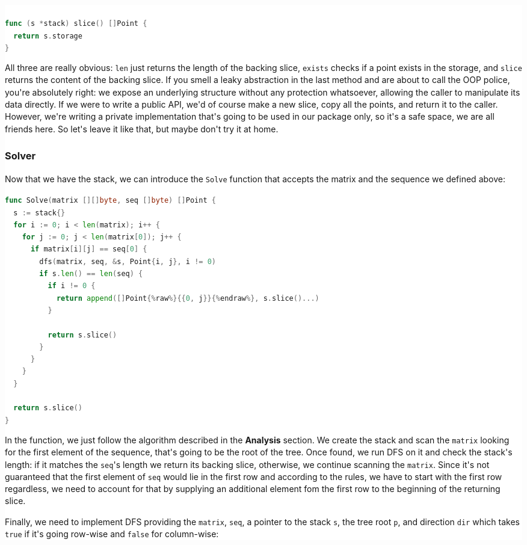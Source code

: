 ```go

func (s *stack) slice() []Point {
  return s.storage
}
```

All three are really obvious: `len` just returns the length of the backing slice, `exists` checks if a point exists in the storage, and `slice` returns the content of the backing slice. If you smell a leaky abstraction in the last method and are about to call the OOP police, you're absolutely right: we expose an underlying structure without any protection whatsoever, allowing the caller to manipulate its data directly. If we were to write a public API, we'd of course make a new slice, copy all the points, and return it to the caller. However, we're writing a private implementation that's going to be used in our package only, so it's a safe space, we are all friends here. So let's leave it like that, but maybe don't try it at home.

### Solver

Now that we have the stack, we can introduce the `Solve` function that accepts the matrix and the sequence we defined above:

```go
func Solve(matrix [][]byte, seq []byte) []Point {
  s := stack{}
  for i := 0; i < len(matrix); i++ {
    for j := 0; j < len(matrix[0]); j++ {
      if matrix[i][j] == seq[0] {
        dfs(matrix, seq, &s, Point{i, j}, i != 0)
        if s.len() == len(seq) {
          if i != 0 {
            return append([]Point{%raw%}{{0, j}}{%endraw%}, s.slice()...)
          }

          return s.slice()
        }
      }
    }
  }

  return s.slice()
}
```

In the function, we just follow the algorithm described in the **Analysis** section. We create the stack and scan the `matrix` looking for the first element of the sequence, that's going to be the root of the tree. Once found, we run DFS on it and check the stack's length: if it matches the `seq`'s length we return its backing slice, otherwise, we continue scanning the `matrix`. Since it's not guaranteed that the first element of `seq` would lie in the first row and according to the rules, we have to start with the first row regardless, we need to account for that by supplying an additional element fom the first row to the beginning of the returning slice.

Finally, we need to implement DFS providing the `matrix`, `seq`, a pointer to the stack `s`, the tree root `p`, and direction `dir` which takes `true` if it's going row-wise and `false` for column-wise:
